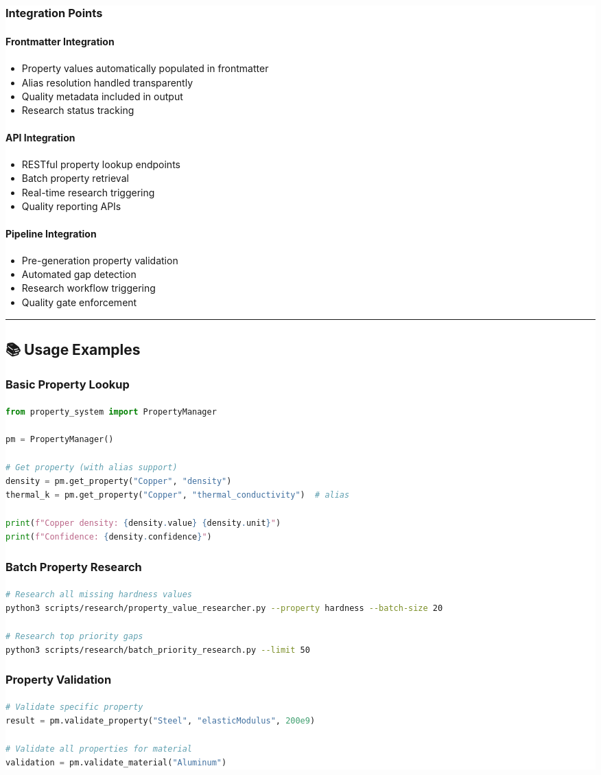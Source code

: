 ### Integration Points

#### **Frontmatter Integration**
- Property values automatically populated in frontmatter
- Alias resolution handled transparently
- Quality metadata included in output
- Research status tracking

#### **API Integration**
- RESTful property lookup endpoints
- Batch property retrieval
- Real-time research triggering
- Quality reporting APIs

#### **Pipeline Integration**
- Pre-generation property validation
- Automated gap detection
- Research workflow triggering
- Quality gate enforcement

---

## 📚 Usage Examples

### Basic Property Lookup
```python
from property_system import PropertyManager

pm = PropertyManager()

# Get property (with alias support)
density = pm.get_property("Copper", "density")
thermal_k = pm.get_property("Copper", "thermal_conductivity")  # alias

print(f"Copper density: {density.value} {density.unit}")
print(f"Confidence: {density.confidence}")
```

### Batch Property Research
```bash
# Research all missing hardness values
python3 scripts/research/property_value_researcher.py --property hardness --batch-size 20

# Research top priority gaps
python3 scripts/research/batch_priority_research.py --limit 50
```

### Property Validation
```python
# Validate specific property
result = pm.validate_property("Steel", "elasticModulus", 200e9)

# Validate all properties for material
validation = pm.validate_material("Aluminum")
```
